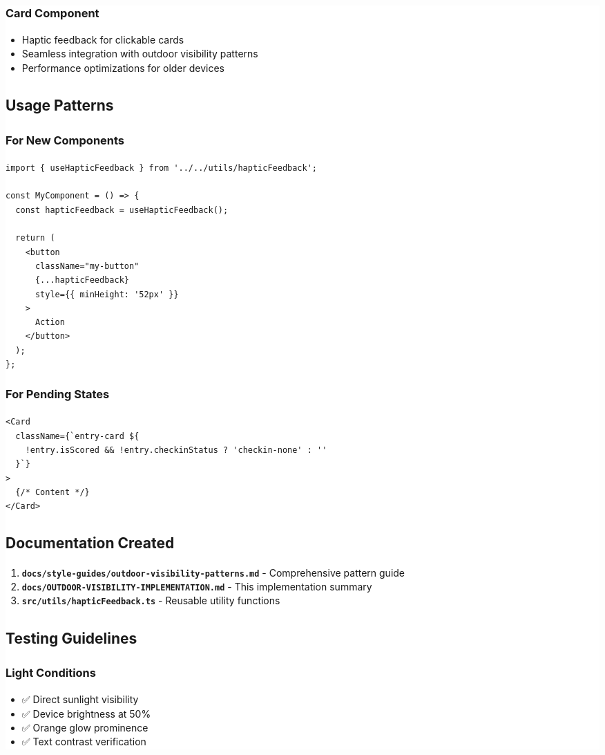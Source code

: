 ### Card Component
- Haptic feedback for clickable cards
- Seamless integration with outdoor visibility patterns
- Performance optimizations for older devices

## Usage Patterns

### For New Components
```tsx
import { useHapticFeedback } from '../../utils/hapticFeedback';

const MyComponent = () => {
  const hapticFeedback = useHapticFeedback();
  
  return (
    <button 
      className="my-button"
      {...hapticFeedback}
      style={{ minHeight: '52px' }}
    >
      Action
    </button>
  );
};
```

### For Pending States
```tsx
<Card 
  className={`entry-card ${
    !entry.isScored && !entry.checkinStatus ? 'checkin-none' : ''
  }`}
>
  {/* Content */}
</Card>
```

## Documentation Created

1. **`docs/style-guides/outdoor-visibility-patterns.md`** - Comprehensive pattern guide
2. **`docs/OUTDOOR-VISIBILITY-IMPLEMENTATION.md`** - This implementation summary
3. **`src/utils/hapticFeedback.ts`** - Reusable utility functions

## Testing Guidelines

### Light Conditions
- ✅ Direct sunlight visibility
- ✅ Device brightness at 50%
- ✅ Orange glow prominence
- ✅ Text contrast verification
